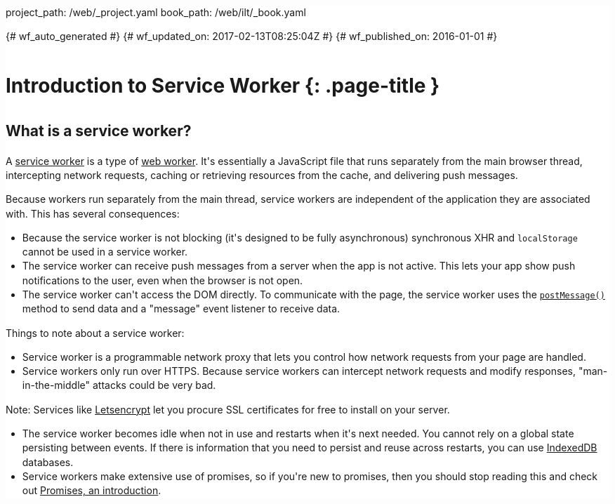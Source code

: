 project_path: /web/_project.yaml
book_path: /web/ilt/_book.yaml

{# wf_auto_generated #}
{# wf_updated_on: 2017-02-13T08:25:04Z #}
{# wf_published_on: 2016-01-01 #}


# Introduction to Service Worker {: .page-title }




<div id="whatisserviceworker"></div>


## What is a service worker?




A  [service worker](https://developer.mozilla.org/en-US/docs/Web/API/Service_Worker_API) is a type of  [web worker](https://developer.mozilla.org/en-US/docs/Web/API/Web_Workers_API). It's essentially a JavaScript file that runs separately from the main browser thread, intercepting network requests, caching or retrieving resources from the cache, and delivering push messages. 

Because workers run separately from the main thread, service workers are independent of the application they are associated with. This has several consequences:

* Because the service worker is not blocking (it's designed to be fully asynchronous) synchronous XHR and `localStorage` cannot be used in a service worker.
* The service worker can receive push messages from a server when the app is not active. This lets your app show push notifications to the user, even when the browser is not open.
* The service worker can't access the DOM directly. To communicate with the page, the service worker uses the  [`postMessage()`](https://developer.mozilla.org/en-US/docs/Web/API/Window/postMessage) method to send data and a "message" event listener to receive data.

Things to note about a service worker:

* Service worker is a programmable network proxy that lets you control how network requests from your page are handled.
* Service workers only run over HTTPS. Because service workers can intercept network requests and modify responses, "man-in-the-middle" attacks could be very bad.



Note: Services like <a href="https://letsencrypt.org/">Letsencrypt</a> let you procure SSL certificates for free to install on your server. 



* The service worker becomes idle when not in use and restarts when it's next needed. You cannot rely on a global state persisting between events. If there is information that you need to persist and reuse across restarts, you can use  [IndexedDB](https://developer.mozilla.org/en-US/docs/Web/API/IndexedDB_API) databases.
* Service workers make extensive use of promises, so if you're new to promises, then you should stop reading this and check out  [Promises, an introduction](/web/fundamentals/getting-started/primers/promises).
